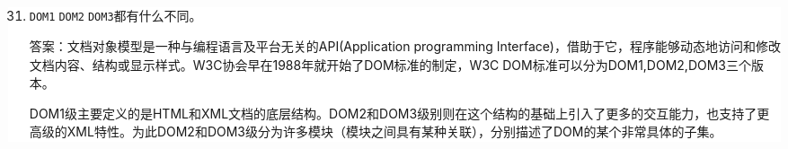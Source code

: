 31. `DOM1` `DOM2` `DOM3`都有什么不同。

    答案：文档对象模型是一种与编程语言及平台无关的API(Application programming Interface)，借助于它，程序能够动态地访问和修改文档内容、结构或显示样式。W3C协会早在1988年就开始了DOM标准的制定，W3C DOM标准可以分为DOM1,DOM2,DOM3三个版本。

    DOM1级主要定义的是HTML和XML文档的底层结构。DOM2和DOM3级别则在这个结构的基础上引入了更多的交互能力，也支持了更高级的XML特性。为此DOM2和DOM3级分为许多模块（模块之间具有某种关联），分别描述了DOM的某个非常具体的子集。

